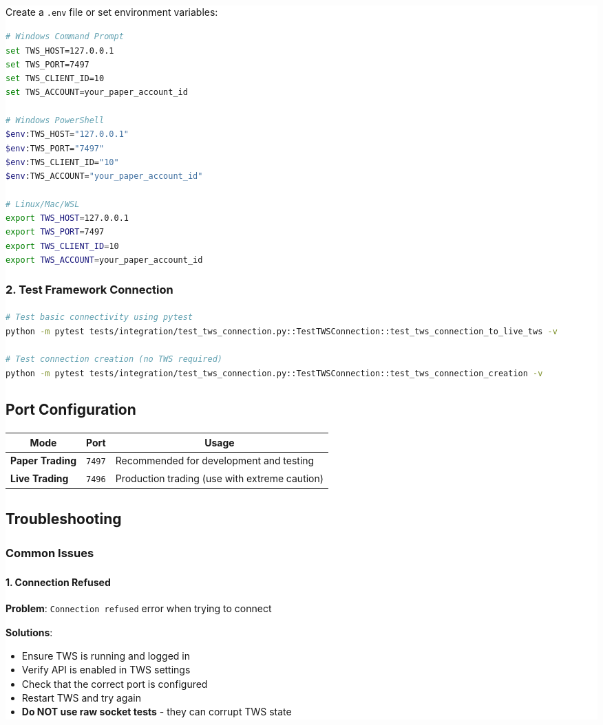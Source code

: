 Create a `.env` file or set environment variables:

```bash
# Windows Command Prompt
set TWS_HOST=127.0.0.1
set TWS_PORT=7497
set TWS_CLIENT_ID=10
set TWS_ACCOUNT=your_paper_account_id

# Windows PowerShell
$env:TWS_HOST="127.0.0.1"
$env:TWS_PORT="7497"
$env:TWS_CLIENT_ID="10"
$env:TWS_ACCOUNT="your_paper_account_id"

# Linux/Mac/WSL
export TWS_HOST=127.0.0.1
export TWS_PORT=7497
export TWS_CLIENT_ID=10
export TWS_ACCOUNT=your_paper_account_id
```

### 2. Test Framework Connection

```bash
# Test basic connectivity using pytest
python -m pytest tests/integration/test_tws_connection.py::TestTWSConnection::test_tws_connection_to_live_tws -v

# Test connection creation (no TWS required)
python -m pytest tests/integration/test_tws_connection.py::TestTWSConnection::test_tws_connection_creation -v
```

## Port Configuration

| Mode | Port | Usage |
|------|------|-------|
| **Paper Trading** | `7497` | Recommended for development and testing |
| **Live Trading** | `7496` | Production trading (use with extreme caution) |

## Troubleshooting

### Common Issues

#### 1. Connection Refused
**Problem**: `Connection refused` error when trying to connect

**Solutions**:
- Ensure TWS is running and logged in
- Verify API is enabled in TWS settings
- Check that the correct port is configured
- Restart TWS and try again
- **Do NOT use raw socket tests** - they can corrupt TWS state
